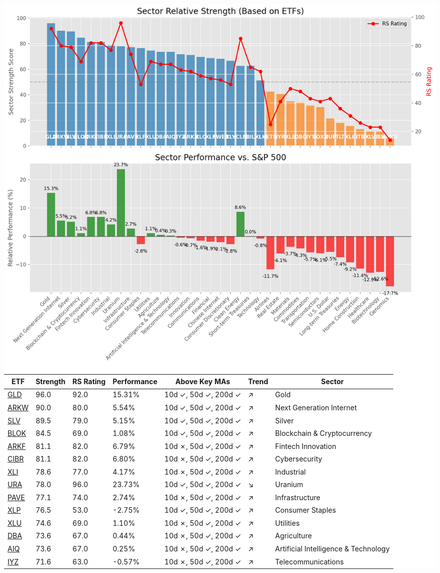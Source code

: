 ![**Sector Relative Strength**](sector_strength_2025-05-23.png)

| ETF | Strength | RS Rating | Performance | Above Key MAs | Trend | Sector |
|-----|----------|-----------|-------------|--------------|-------|--------|
| [GLD](https://www.tradingview.com/chart/?symbol=GLD) | 96.0 | 92.0 | 15.31% | 10d ✓, 50d ✓, 200d ✓ | ↗️ | Gold |
| [ARKW](https://www.tradingview.com/chart/?symbol=ARKW) | 90.0 | 80.0 | 5.54% | 10d ✓, 50d ✓, 200d ✓ | ↗️ | Next Generation Internet |
| [SLV](https://www.tradingview.com/chart/?symbol=SLV) | 89.5 | 79.0 | 5.15% | 10d ✓, 50d ✓, 200d ✓ | ↗️ | Silver |
| [BLOK](https://www.tradingview.com/chart/?symbol=BLOK) | 84.5 | 69.0 | 1.08% | 10d ✓, 50d ✓, 200d ✓ | ↗️ | Blockchain & Cryptocurrency |
| [ARKF](https://www.tradingview.com/chart/?symbol=ARKF) | 81.1 | 82.0 | 6.79% | 10d ✗, 50d ✓, 200d ✓ | ↗️ | Fintech Innovation |
| [CIBR](https://www.tradingview.com/chart/?symbol=CIBR) | 81.1 | 82.0 | 6.80% | 10d ✗, 50d ✓, 200d ✓ | ↗️ | Cybersecurity |
| [XLI](https://www.tradingview.com/chart/?symbol=XLI) | 78.6 | 77.0 | 4.17% | 10d ✗, 50d ✓, 200d ✓ | ↗️ | Industrial |
| [URA](https://www.tradingview.com/chart/?symbol=URA) | 78.0 | 96.0 | 23.73% | 10d ✓, 50d ✓, 200d ✓ | ↘️ | Uranium |
| [PAVE](https://www.tradingview.com/chart/?symbol=PAVE) | 77.1 | 74.0 | 2.74% | 10d ✗, 50d ✓, 200d ✓ | ↗️ | Infrastructure |
| [XLP](https://www.tradingview.com/chart/?symbol=XLP) | 76.5 | 53.0 | -2.75% | 10d ✓, 50d ✓, 200d ✓ | ↗️ | Consumer Staples |
| [XLU](https://www.tradingview.com/chart/?symbol=XLU) | 74.6 | 69.0 | 1.10% | 10d ✗, 50d ✓, 200d ✓ | ↗️ | Utilities |
| [DBA](https://www.tradingview.com/chart/?symbol=DBA) | 73.6 | 67.0 | 0.44% | 10d ✗, 50d ✓, 200d ✓ | ↗️ | Agriculture |
| [AIQ](https://www.tradingview.com/chart/?symbol=AIQ) | 73.6 | 67.0 | 0.25% | 10d ✗, 50d ✓, 200d ✓ | ↗️ | Artificial Intelligence & Technology |
| [IYZ](https://www.tradingview.com/chart/?symbol=IYZ) | 71.6 | 63.0 | -0.57% | 10d ✗, 50d ✓, 200d ✓ | ↗️ | Telecommunications |